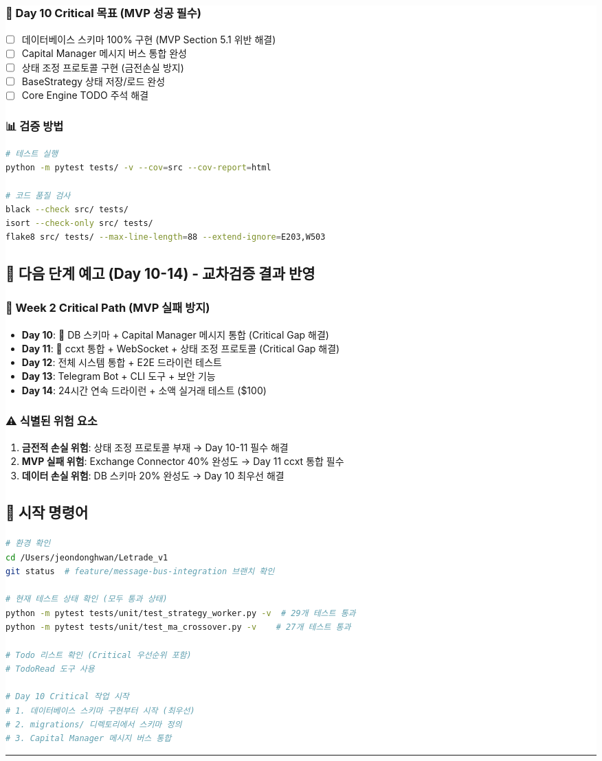 ### 🚨 Day 10 Critical 목표 (MVP 성공 필수)
- [ ] 데이터베이스 스키마 100% 구현 (MVP Section 5.1 위반 해결)
- [ ] Capital Manager 메시지 버스 통합 완성
- [ ] 상태 조정 프로토콜 구현 (금전손실 방지)
- [ ] BaseStrategy 상태 저장/로드 완성
- [ ] Core Engine TODO 주석 해결

### 📊 검증 방법
```bash
# 테스트 실행
python -m pytest tests/ -v --cov=src --cov-report=html

# 코드 품질 검사
black --check src/ tests/
isort --check-only src/ tests/
flake8 src/ tests/ --max-line-length=88 --extend-ignore=E203,W503
```

## 🔄 다음 단계 예고 (Day 10-14) - 교차검증 결과 반영

### 🚨 Week 2 Critical Path (MVP 실패 방지)
- **Day 10**: 🚨 DB 스키마 + Capital Manager 메시지 통합 (Critical Gap 해결)
- **Day 11**: 🚨 ccxt 통합 + WebSocket + 상태 조정 프로토콜 (Critical Gap 해결)
- **Day 12**: 전체 시스템 통합 + E2E 드라이런 테스트
- **Day 13**: Telegram Bot + CLI 도구 + 보안 기능
- **Day 14**: 24시간 연속 드라이런 + 소액 실거래 테스트 ($100)

### ⚠️ 식별된 위험 요소
1. **금전적 손실 위험**: 상태 조정 프로토콜 부재 → Day 10-11 필수 해결
2. **MVP 실패 위험**: Exchange Connector 40% 완성도 → Day 11 ccxt 통합 필수
3. **데이터 손실 위험**: DB 스키마 20% 완성도 → Day 10 최우선 해결

## 🚀 시작 명령어

```bash
# 환경 확인
cd /Users/jeondonghwan/Letrade_v1
git status  # feature/message-bus-integration 브랜치 확인

# 현재 테스트 상태 확인 (모두 통과 상태)
python -m pytest tests/unit/test_strategy_worker.py -v  # 29개 테스트 통과
python -m pytest tests/unit/test_ma_crossover.py -v    # 27개 테스트 통과

# Todo 리스트 확인 (Critical 우선순위 포함)
# TodoRead 도구 사용

# Day 10 Critical 작업 시작
# 1. 데이터베이스 스키마 구현부터 시작 (최우선)
# 2. migrations/ 디렉토리에서 스키마 정의
# 3. Capital Manager 메시지 버스 통합
```

---